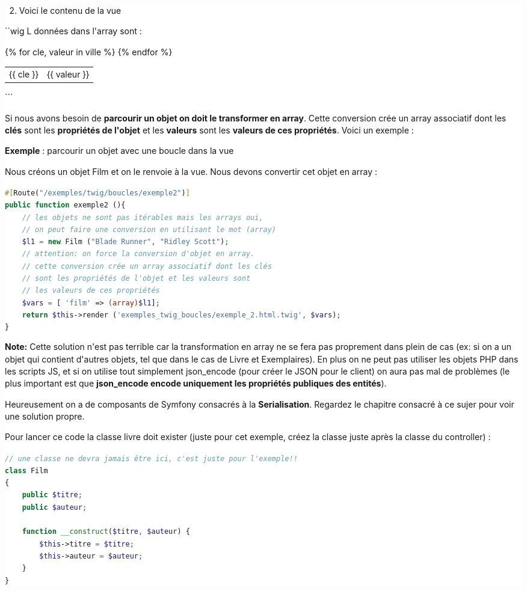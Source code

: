 2.  Voici le contenu de la vue

``wig
L données dans l'array sont :
<table>
{% for cle, valeur in ville %}
<tr><td>{{ cle }}</td><td>{{ valeur }}</td></tr>
{% endfor %}
</table>
```

Si nous avons besoin de **parcourir un objet on doit le transformer en
array**. Cette conversion crée un array associatif dont les **clés**
sont les **propriétés de l'objet** et les **valeurs** sont les
**valeurs de ces propriétés**. Voici un exemple :

**Exemple** : parcourir un objet avec une boucle dans la vue

Nous créons un objet Film et on le renvoie à la vue. Nous devons convertir cet objet en array :

```php
#[Route("/exemples/twig/boucles/exemple2")]
public function exemple2 (){
    // les objets ne sont pas itérables mais les arrays oui,
    // on peut faire une conversion en utilisant le mot (array)
    $l1 = new Film ("Blade Runner", "Ridley Scott");
    // attention: on force la conversion d'objet en array.
    // cette conversion crée un array associatif dont les clés 
    // sont les propriétés de l'objet et les valeurs sont 
    // les valeurs de ces propriétés
    $vars = [ 'film' => (array)$l1];
    return $this->render ('exemples_twig_boucles/exemple_2.html.twig', $vars);
}


```

**Note:** Cette solution n'est pas terrible car la transformation en array ne se fera pas proprement dans plein de cas (ex: si on a un objet qui contient d'autres objets, tel que dans le cas de Livre et Exemplaires). 
En plus on ne peut pas utiliser les objets PHP dans les scripts JS, et si on utilise tout simplement json_encode (pour créer le JSON pour le client) on aura pas mal de problèmes (le plus important est que **json_encode encode uniquement les propriétés publiques des entités**).

Heureusement on a de composants de Symfony consacrés à la **Serialisation**.  Regardez le chapitre consacré à ce sujer pour voir une solution propre.

Pour lancer ce code la classe livre doit exister (juste pour cet
exemple, créez la classe juste après la classe du controller) :

```php
// une classe ne devra jamais être ici, c'est juste pour l'exemple!!
class Film 
{
    public $titre;
    public $auteur;

    function __construct($titre, $auteur) {
        $this->titre = $titre;
        $this->auteur = $auteur;
    }
}

```
